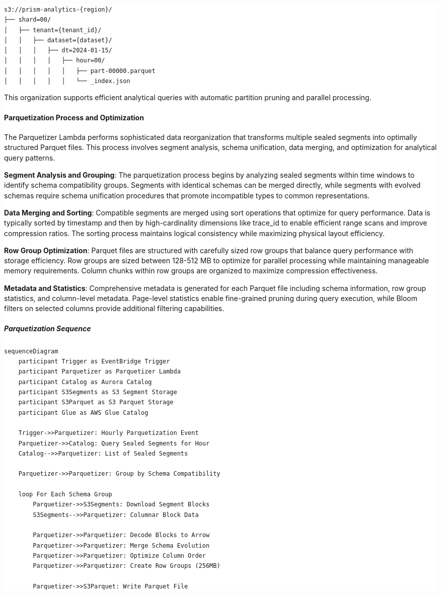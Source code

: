 ```
s3://prism-analytics-{region}/
├── shard=00/
│   ├── tenant={tenant_id}/
│   │   ├── dataset={dataset}/
│   │   │   ├── dt=2024-01-15/
│   │   │   │   ├── hour=00/
│   │   │   │   │   ├── part-00000.parquet
│   │   │   │   │   └── _index.json
```

This organization supports efficient analytical queries with automatic partition pruning and parallel processing.

#### Parquetization Process and Optimization

The Parquetizer Lambda performs sophisticated data reorganization that transforms multiple sealed segments into optimally structured Parquet files. This process involves segment analysis, schema unification, data merging, and optimization for analytical query patterns.

**Segment Analysis and Grouping**: The parquetization process begins by analyzing sealed segments within time windows to identify schema compatibility groups. Segments with identical schemas can be merged directly, while segments with evolved schemas require schema unification procedures that promote incompatible types to common representations.

**Data Merging and Sorting**: Compatible segments are merged using sort operations that optimize for query performance. Data is typically sorted by timestamp and then by high-cardinality dimensions like trace_id to enable efficient range scans and improve compression ratios. The sorting process maintains logical consistency while maximizing physical layout efficiency.

**Row Group Optimization**: Parquet files are structured with carefully sized row groups that balance query performance with storage efficiency. Row groups are sized between 128-512 MB to optimize for parallel processing while maintaining manageable memory requirements. Column chunks within row groups are organized to maximize compression effectiveness.

**Metadata and Statistics**: Comprehensive metadata is generated for each Parquet file including schema information, row group statistics, and column-level metadata. Page-level statistics enable fine-grained pruning during query execution, while Bloom filters on selected columns provide additional filtering capabilities.

##### Parquetization Sequence

```mermaid
sequenceDiagram
    participant Trigger as EventBridge Trigger
    participant Parquetizer as Parquetizer Lambda
    participant Catalog as Aurora Catalog
    participant S3Segments as S3 Segment Storage
    participant S3Parquet as S3 Parquet Storage
    participant Glue as AWS Glue Catalog

    Trigger->>Parquetizer: Hourly Parquetization Event
    Parquetizer->>Catalog: Query Sealed Segments for Hour
    Catalog-->>Parquetizer: List of Sealed Segments
    
    Parquetizer->>Parquetizer: Group by Schema Compatibility
    
    loop For Each Schema Group
        Parquetizer->>S3Segments: Download Segment Blocks
        S3Segments-->>Parquetizer: Columnar Block Data
        
        Parquetizer->>Parquetizer: Decode Blocks to Arrow
        Parquetizer->>Parquetizer: Merge Schema Evolution
        Parquetizer->>Parquetizer: Optimize Column Order
        Parquetizer->>Parquetizer: Create Row Groups (256MB)
        
        Parquetizer->>S3Parquet: Write Parquet File
```